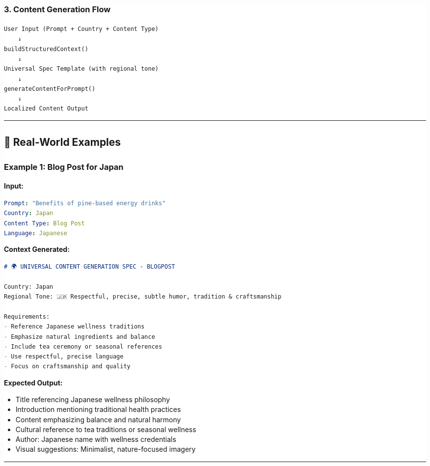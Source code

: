 ### **3. Content Generation Flow**

```mermaid
User Input (Prompt + Country + Content Type)
    ↓
buildStructuredContext()
    ↓
Universal Spec Template (with regional tone)
    ↓
generateContentForPrompt()
    ↓
Localized Content Output
```

---

## 🎨 Real-World Examples

### **Example 1: Blog Post for Japan**

**Input:**
```yaml
Prompt: "Benefits of pine-based energy drinks"
Country: Japan
Content Type: Blog Post
Language: Japanese
```

**Context Generated:**
```markdown
# 🌍 UNIVERSAL CONTENT GENERATION SPEC - BLOGPOST

Country: Japan
Regional Tone: 🇯🇵 Respectful, precise, subtle humor, tradition & craftsmanship

Requirements:
- Reference Japanese wellness traditions
- Emphasize natural ingredients and balance
- Include tea ceremony or seasonal references
- Use respectful, precise language
- Focus on craftsmanship and quality
```

**Expected Output:**
- Title referencing Japanese wellness philosophy
- Introduction mentioning traditional health practices
- Content emphasizing balance and natural harmony
- Cultural reference to tea traditions or seasonal wellness
- Author: Japanese name with wellness credentials
- Visual suggestions: Minimalist, nature-focused imagery

---
